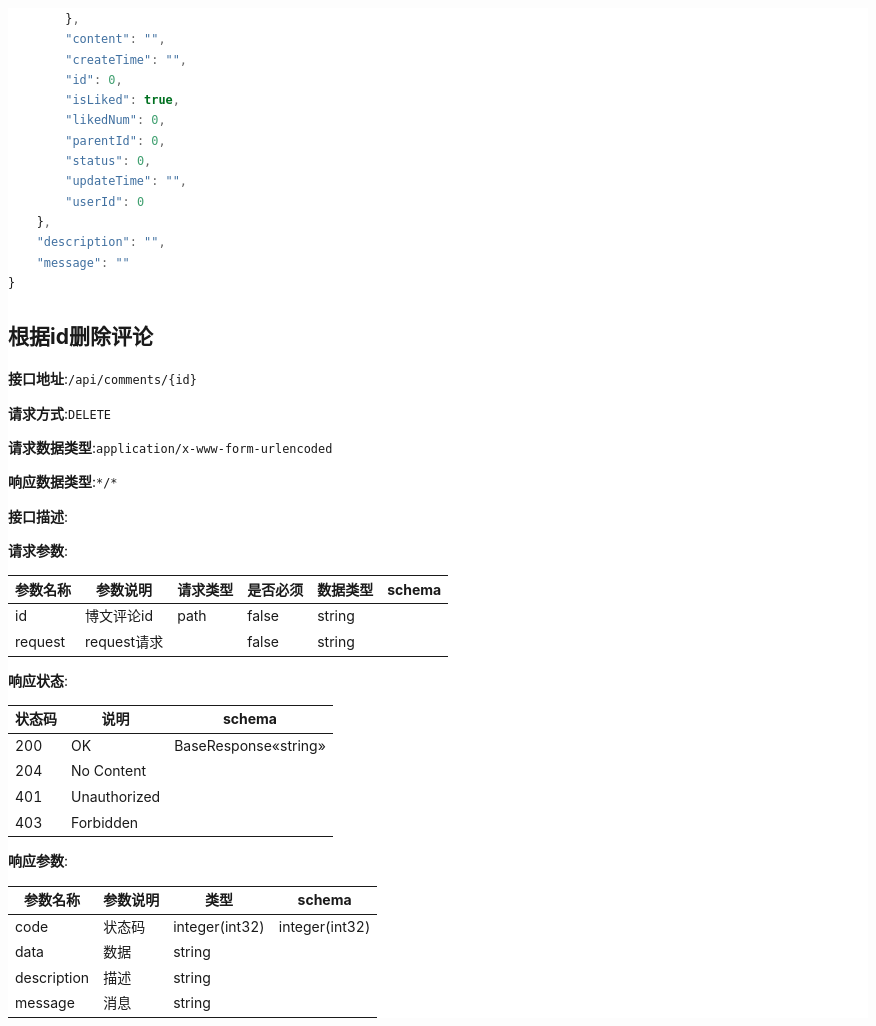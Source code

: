 ```javascript
		},
		"content": "",
		"createTime": "",
		"id": 0,
		"isLiked": true,
		"likedNum": 0,
		"parentId": 0,
		"status": 0,
		"updateTime": "",
		"userId": 0
	},
	"description": "",
	"message": ""
}
```

## 根据id删除评论

**接口地址**:`/api/comments/{id}`

**请求方式**:`DELETE`

**请求数据类型**:`application/x-www-form-urlencoded`

**响应数据类型**:`*/*`

**接口描述**:

**请求参数**:

| 参数名称    | 参数说明      | 请求类型 | 是否必须  | 数据类型   | schema |
|---------|-----------|------|-------|--------|--------|
| id      | 博文评论id    | path | false | string |        |
| request | request请求 |      | false | string |        |

**响应状态**:

| 状态码 | 说明           | schema               |
|-----|--------------|----------------------| 
| 200 | OK           | BaseResponse«string» |
| 204 | No Content   |                      |
| 401 | Unauthorized |                      |
| 403 | Forbidden    |                      |

**响应参数**:

| 参数名称        | 参数说明 | 类型             | schema         |
|-------------|------|----------------|----------------| 
| code        | 状态码  | integer(int32) | integer(int32) |
| data        | 数据   | string         |                |
| description | 描述   | string         |                |
| message     | 消息   | string         |                |
